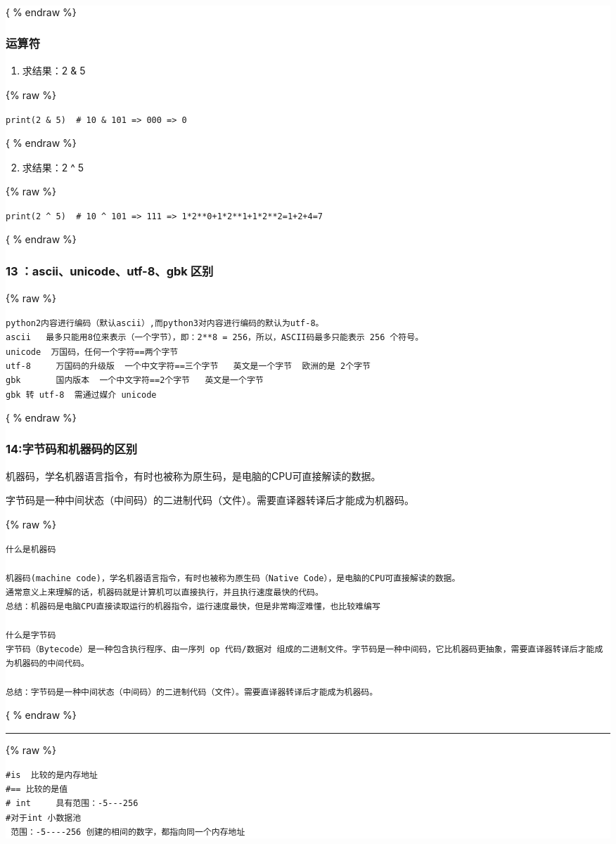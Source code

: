 { % endraw %}

<a name="_label0_13"></a>

### 运算符

1. 求结果：2 & 5

{% raw %}
```
print(2 & 5)  # 10 & 101 => 000 => 0
```
{ % endraw %}

2. 求结果：2 ^ 5

{% raw %}
```
print(2 ^ 5)  # 10 ^ 101 => 111 => 1*2**0+1*2**1+1*2**2=1+2+4=7
```
{ % endraw %}

<a name="_label0_14"></a>

### 13 ：ascii、unicode、utf-8、gbk 区别

{% raw %}
```
python2内容进行编码（默认ascii）,而python3对内容进行编码的默认为utf-8。
ascii   最多只能用8位来表示（一个字节），即：2**8 = 256，所以，ASCII码最多只能表示 256 个符号。
unicode  万国码，任何一个字符==两个字节
utf-8     万国码的升级版  一个中文字符==三个字节   英文是一个字节  欧洲的是 2个字节
gbk       国内版本  一个中文字符==2个字节   英文是一个字节
gbk 转 utf-8  需通过媒介 unicode
```
{ % endraw %}

<a name="_label0_15"></a>

### 14:字节码和机器码的区别

机器码，学名机器语言指令，有时也被称为原生码，是电脑的CPU可直接解读的数据。

字节码是一种中间状态（中间码）的二进制代码（文件）。需要直译器转译后才能成为机器码。

{% raw %}
```
什么是机器码

机器码(machine code)，学名机器语言指令，有时也被称为原生码（Native Code），是电脑的CPU可直接解读的数据。
通常意义上来理解的话，机器码就是计算机可以直接执行，并且执行速度最快的代码。
总结：机器码是电脑CPU直接读取运行的机器指令，运行速度最快，但是非常晦涩难懂，也比较难编写

什么是字节码
字节码（Bytecode）是一种包含执行程序、由一序列 op 代码/数据对 组成的二进制文件。字节码是一种中间码，它比机器码更抽象，需要直译器转译后才能成为机器码的中间代码。

总结：字节码是一种中间状态（中间码）的二进制代码（文件）。需要直译器转译后才能成为机器码。
```
{ % endraw %}

-----------

{% raw %}
```
#is  比较的是内存地址
#== 比较的是值
# int     具有范围：-5---256
#对于int 小数据池
 范围：-5----256 创建的相间的数字，都指向同一个内存地址

```